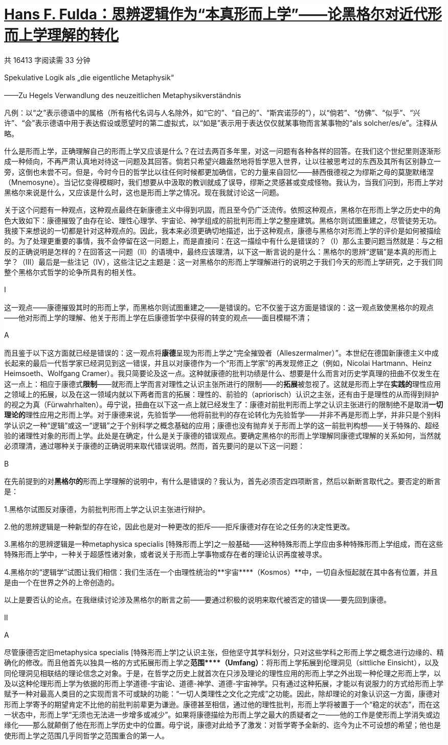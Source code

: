[Hans F. Fulda：思辨逻辑作为“本真形而上学”——论黑格尔对近代形而上学理解的转化](https://mp.weixin.qq.com/s/A9q6QKiPRYi_WTC3knCdBg)
===================================================================================================

共 16413 字阅读需 33 分钟

Spekulative Logik als „die eigentliche Metaphysik“

——Zu Hegels Verwandlung des neuzeitlichen Metaphysikverständnis

凡例：以“之”表示德语中的属格（所有格代名词与人名除外，如“它的”、“自己的”、“斯宾诺莎的”），以“倘若”、“仿佛”、“似乎”、“兴许”、“会”表示德语中用于表达假设或愿望时的第二虚拟式，以“如是”表示用于表达仅仅就某事物而言某事物的“als solcher/es/e”。注释从略。

什么是形而上学，正确理解自己的形而上学又应该是什么？在过去两百多年里，对这一问题有各种各样的回答。在我们这个世纪里则逐渐形成一种倾向，不再严肃认真地对待这一问题及其回答。倘若只希望兴趣盎然地将哲学思入世界，让以往被思考过的东西及其所有区别静立一旁，这倒也未尝不可。但是，今时今日的哲学比以往任何时候都更加确信，它的力量来自回忆——赫西俄德视之为缪斯之母的莫旎默绪涅（Mnemosyne）。当记忆变得模糊时，我们想要从中汲取的教训就成了误导，缪斯之灵感甚或变成怪物。我认为，当我们问到，形而上学对黑格尔来说是什么，又应该是什么时，这也是形而上学之情况。现在我就讨论这一问题。

关于这个问题有一种观点，这种观点最终在新康德主义中得到巩固，而且至今仍广泛流传。依照这种观点，黑格尔在形而上学之历史中的角色大致如下：康德摧毁了由存在论、理性心理学、宇宙论、神学组成的前批判形而上学之整座建筑。黑格尔则试图重建之，尽管徒劳无功。我接下来想说的一切都是针对这种观点的。因此，我本来必须更确切地描述，出于这种观点，康德与黑格尔对形而上学的评价是如何被描绘的。为了处理更重要的事情，我不会停留在这一问题上，而是直接问：在这一描绘中有什么是错误的？（I）那么主要问题当然就是：与之相反的正确说明是怎样的？在回答这一问题（II）的语境中，最终应该理清，以下这一断言说的是什么：黑格尔的思辨“逻辑”是本真的形而上学？（III）最后是一些注记（IV），这些注记之主题是：这一对黑格尔的形而上学理解进行的说明之于我们今天的形而上学研究，之于我们同整个黑格尔式哲学的论争所具有的相关性。

I

这一观点——康德摧毁其时的形而上学，而黑格尔则试图重建之——是错误的。它不仅鉴于这方面是错误的：这一观点致使黑格尔的观点——他对形而上学的理解、他关于形而上学在后康德哲学中获得的转变的观点——面目模糊不清；

A

而且鉴于以下这方面就已经是错误的：这一观点将**康德**呈现为形而上学之“完全摧毁者（Alleszermalmer）”。本世纪在德国新康德主义中成长起来的最后一代哲学家已经洞见到这一错误，并且以对康德作为一个“形而上学家”的再发现修正之（例如，Nicolai Hartmann、Heinz Heimsoeth、Wolfgang Cramer）。我只简要论及这一点。这种就康德的批判功绩是什么、想要是什么而言对历史学真理的扭曲不仅发生在这一点上：相应于康德式**限制**——就形而上学而言对理性之认识主张所进行的限制——的**拓展**被忽视了。这就是形而上学在**实践的**理性应用之领域上的拓展，以及在这一领域内就以下两者而言的拓展：理性的、前验的（apriorisch）认识之主张，还有由于是理性的从而得到辩护的视之为真（Fürwahrhalten）。毋宁说，扭曲在以下这一点上就已经发生了：康德对前批判形而上学之认识主张进行的限制绝不是取消**一切理论的**理性应用之形而上学。对于康德来说，先验哲学——他将前批判的存在论转化为先验哲学——并非不再是形而上学，并非只是个别科学认识之一种“逻辑”或这一“逻辑”之于个别科学之概念基础的应用；康德也没有抛弃关于形而上学的这一前批判构想——关于特殊的、超经验的诸理性对象的形而上学。此处是在确定，什么是关于康德的错误观点。要确定黑格尔的形而上学理解同康德式理解的关系如何，当然就必须理清，通过哪种关于康德的正确说明来取代错误说明。然而，首先要问的是以下这一问题：

B

在先前提到的对**黑格尔的**形而上学理解的说明中，有什么是错误的？我认为，首先必须否定四项断言，然后以新断言取代之。要否定的断言是：

1.黑格尔试图反对康德，为前批判形而上学之认识主张进行辩护。

2.他的思辨逻辑是一种新型的存在论，因此也是对一种更改的拒斥——拒斥康德对存在论之任务的决定性更改。

3.黑格尔的思辨逻辑是一种metaphysica specialis \[特殊形而上学\]之一般基础——这种特殊形而上学应由多种特殊形而上学组成，而在这些特殊形而上学中，一种关于超感性诸对象，或者说关于形而上学事物或存在者的理论认识再度被寻求。

4.黑格尔的“逻辑学”试图让我们相信：我们生活在一个由理性统治的**宇宙****（Kosmos）**中，一切自永恒起就在其中各有位置，并且是由一个在世界之外的上帝创造的。

以上是要否认的论点。在我继续讨论涉及黑格尔的断言之前——要通过积极的说明来取代被否定的错误——要先回到康德。

II

A

尽管康德否定旧metaphysica specialis \[特殊形而上学\]之认识主张，但他坚守其学科划分，只对这些学科之形而上学之概念进行边缘的、精确化的修改。而且他首先以独具一格的方式拓展形而上学之**范围****（Umfang）**：将形而上学拓展到伦理洞见（sittliche Einsicht），以及同伦理洞见相联结的理论信念之对象。于是，在哲学之历史上就首次在只涉及理论的理性应用的形而上学之外出现一种伦理之形而上学，以及以这种伦理形而上学为依据的形而上学道德-宇宙论、道德-神学、道德-宇宙神学。只有通过这种拓展，才能以有说服力的方式给形而上学赋予一种对最高人类目的之实现而言不可或缺的功能：“一切人类理性之文化之完成”之功能。因此，除却理论的对象认识这一方面，康德对形而上学寄予的期望肯定不比他的前批判前辈更为谦逊。康德甚至相信，通过他的理性批判，形而上学将被置于一个“稳定的状态”，而在这一状态中，形而上学“无须也无法进一步增多或减少”。如果将康德描绘为形而上学之最大的质疑者之一——他的工作是使形而上学消失或边缘化——那么就颠倒了他在形而上学历史中的位置。毋宁说，康德对此给予了激发：对哲学寄予全新的、迄今为止不可设想的希望；他也是使形而上学之范围几乎同哲学之范围重合的第一人。
